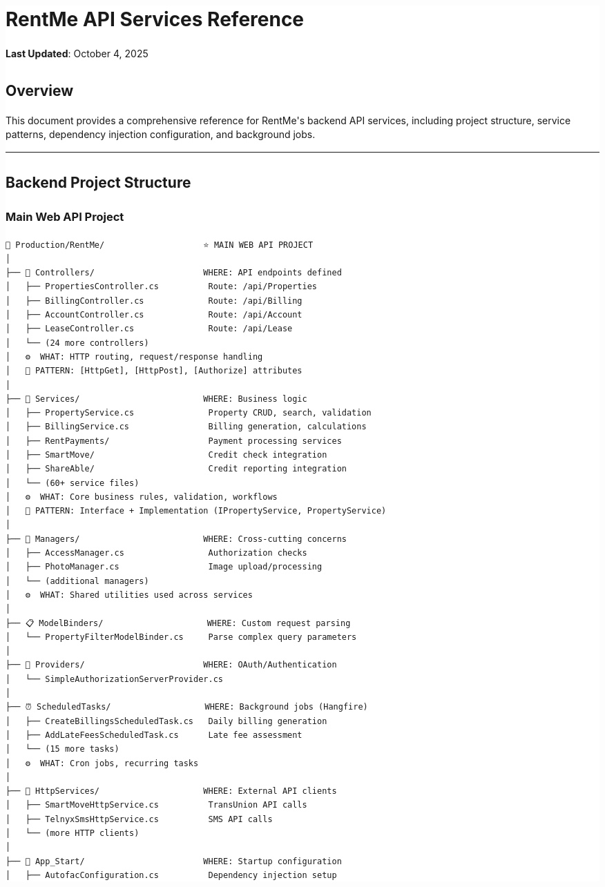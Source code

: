 # RentMe API Services Reference

**Last Updated**: October 4, 2025

## Overview

This document provides a comprehensive reference for RentMe's backend API services, including project structure, service patterns, dependency injection configuration, and background jobs.

---

## Backend Project Structure

### Main Web API Project

```
📂 Production/RentMe/                    ⭐ MAIN WEB API PROJECT
│
├── 🎯 Controllers/                      WHERE: API endpoints defined
│   ├── PropertiesController.cs          Route: /api/Properties
│   ├── BillingController.cs             Route: /api/Billing
│   ├── AccountController.cs             Route: /api/Account
│   ├── LeaseController.cs               Route: /api/Lease
│   └── (24 more controllers)
│   ⚙️  WHAT: HTTP routing, request/response handling
│   📝 PATTERN: [HttpGet], [HttpPost], [Authorize] attributes
│
├── 🔧 Services/                         WHERE: Business logic
│   ├── PropertyService.cs               Property CRUD, search, validation
│   ├── BillingService.cs                Billing generation, calculations
│   ├── RentPayments/                    Payment processing services
│   ├── SmartMove/                       Credit check integration
│   ├── ShareAble/                       Credit reporting integration
│   └── (60+ service files)
│   ⚙️  WHAT: Core business rules, validation, workflows
│   📝 PATTERN: Interface + Implementation (IPropertyService, PropertyService)
│
├── 👔 Managers/                         WHERE: Cross-cutting concerns
│   ├── AccessManager.cs                 Authorization checks
│   ├── PhotoManager.cs                  Image upload/processing
│   └── (additional managers)
│   ⚙️  WHAT: Shared utilities used across services
│
├── 📋 ModelBinders/                     WHERE: Custom request parsing
│   └── PropertyFilterModelBinder.cs     Parse complex query parameters
│
├── 🔐 Providers/                        WHERE: OAuth/Authentication
│   └── SimpleAuthorizationServerProvider.cs
│
├── ⏰ ScheduledTasks/                   WHERE: Background jobs (Hangfire)
│   ├── CreateBillingsScheduledTask.cs   Daily billing generation
│   ├── AddLateFeesScheduledTask.cs      Late fee assessment
│   └── (15 more tasks)
│   ⚙️  WHAT: Cron jobs, recurring tasks
│
├── 🔌 HttpServices/                     WHERE: External API clients
│   ├── SmartMoveHttpService.cs          TransUnion API calls
│   ├── TelnyxSmsHttpService.cs          SMS API calls
│   └── (more HTTP clients)
│
├── 🚀 App_Start/                        WHERE: Startup configuration
│   ├── AutofacConfiguration.cs          Dependency injection setup
```